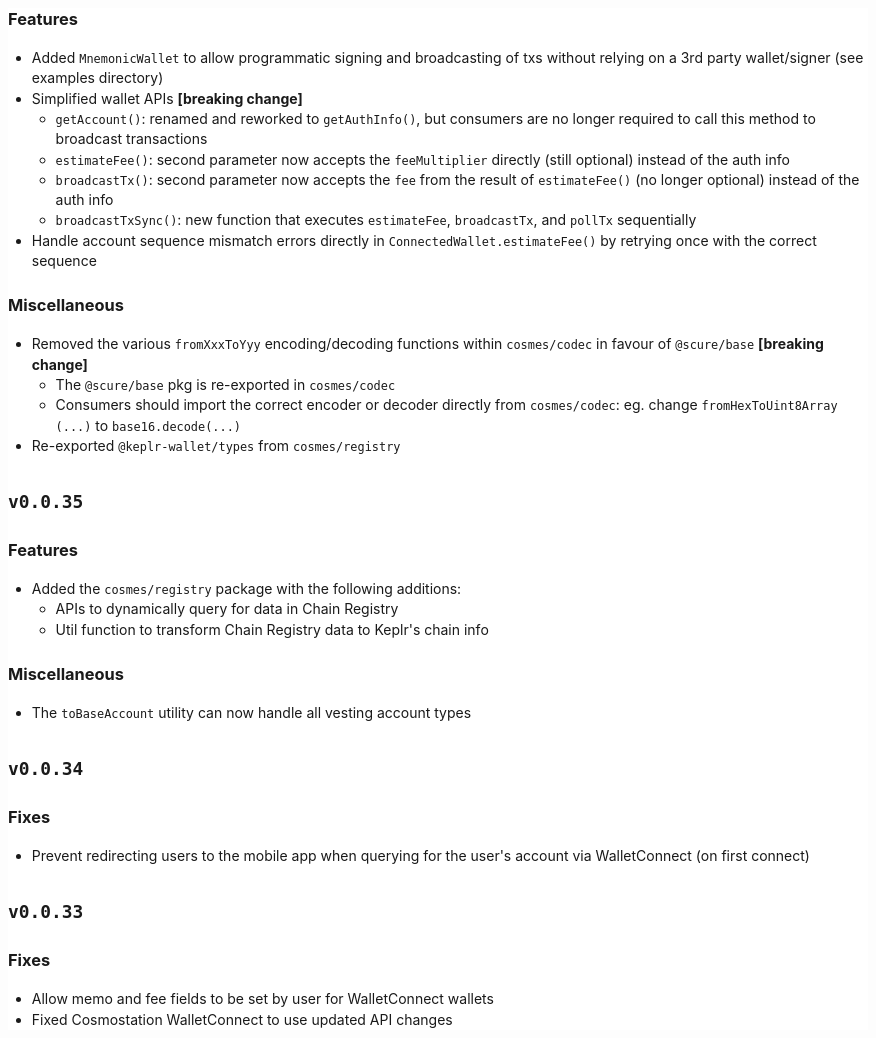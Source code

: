 ### Features

- Added `MnemonicWallet` to allow programmatic signing and broadcasting of txs without relying on a 3rd party wallet/signer (see examples directory)
- Simplified wallet APIs **[breaking change]**
  - `getAccount()`: renamed and reworked to `getAuthInfo()`, but consumers are no longer required to call this method to broadcast transactions
  - `estimateFee()`: second parameter now accepts the `feeMultiplier` directly (still optional) instead of the auth info
  - `broadcastTx()`: second parameter now accepts the `fee` from the result of `estimateFee()` (no longer optional) instead of the auth info
  - `broadcastTxSync()`: new function that executes `estimateFee`, `broadcastTx`, and `pollTx` sequentially
- Handle account sequence mismatch errors directly in `ConnectedWallet.estimateFee()` by retrying once with the correct sequence

### Miscellaneous

- Removed the various `fromXxxToYyy` encoding/decoding functions within `cosmes/codec` in favour of `@scure/base` **[breaking change]**
  - The `@scure/base` pkg is re-exported in `cosmes/codec`
  - Consumers should import the correct encoder or decoder directly from `cosmes/codec`: eg. change `fromHexToUint8Array(...)` to `base16.decode(...)`
- Re-exported `@keplr-wallet/types` from `cosmes/registry`

## `v0.0.35`

### Features

- Added the `cosmes/registry` package with the following additions:
  - APIs to dynamically query for data in Chain Registry
  - Util function to transform Chain Registry data to Keplr's chain info

### Miscellaneous

- The `toBaseAccount` utility can now handle all vesting account types

## `v0.0.34`

### Fixes

- Prevent redirecting users to the mobile app when querying for the user's account via WalletConnect (on first connect)

## `v0.0.33`

### Fixes

- Allow memo and fee fields to be set by user for WalletConnect wallets
- Fixed Cosmostation WalletConnect to use updated API changes
